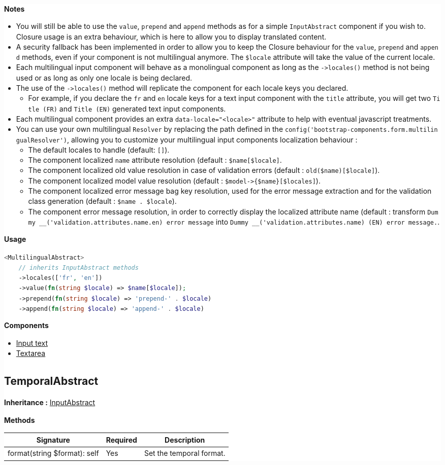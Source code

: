 **Notes**

* You will still be able to use the `value`, `prepend` and `append` methods as for a simple `InputAbstract` component if you wish to. Closure usage is an extra behaviour, which is here to allow you to display translated content.
* A security fallback has been implemented in order to allow you to keep the Closure behaviour for the `value`, `prepend` and `append` methods, even if your component is not multilingual anymore. The `$locale` attribute will take the value of the current locale.
* Each multilingual input component will behave as a monolingual component as long as the `->locales()` method is not being used or as long as only one locale is being declared.
* The use of the `->locales()` method will replicate the component for each locale keys you declared.
  * For example, if you declare the `fr` and `en` locale keys for a text input component with the `title` attribute, you will get two `Title (FR)` and `Title (EN)` generated text input components.
* Each multilingual component provides an extra `data-locale="<locale>"` attribute to help with eventual javascript treatments.
* You can use your own multilingual `Resolver` by replacing the path defined in the `config('bootstrap-components.form.multilingualResolver')`, allowing you to customize your multilingual input components localization behaviour :
  * The default locales to handle (default: `[]`).
  * The component localized `name` attribute resolution (default : `$name[$locale]`.
  * The component localized old value resolution in case of validation errors (default : `old($name)[$locale]`).
  * The component localized model value resolution (default : `$model->{$name}[$locales]`).
  * The component localized error message bag key resolution, used for the error message extraction and for the validation class generation (default : `$name . $locale`).
  * The component error message resolution, in order to correctly display the localized attribute name (default : transform `Dummy __('validation.attributes.name.en) error message` into `Dummy __('validation.attributes.name) (EN) error message.`.

**Usage**

```php
<MultilingualAbstract>
    // inherits InputAbstract methods
    ->locales(['fr', 'en'])
    ->value(fn(string $locale) => $name[$locale]);
    ->prepend(fn(string $locale) => 'prepend-' . $locale)
    ->append(fn(string $locale) => 'append-' . $locale) 
```

**Components**

* [Input text](./components.md#input-text)
* [Textarea](./components.md#textarea)

## TemporalAbstract

**Inheritance :** [InputAbstract](#inputabstract)

**Methods**

| Signature | Required | Description |
|---|---|---|
| format(string $format): self | Yes | Set the temporal format. |
